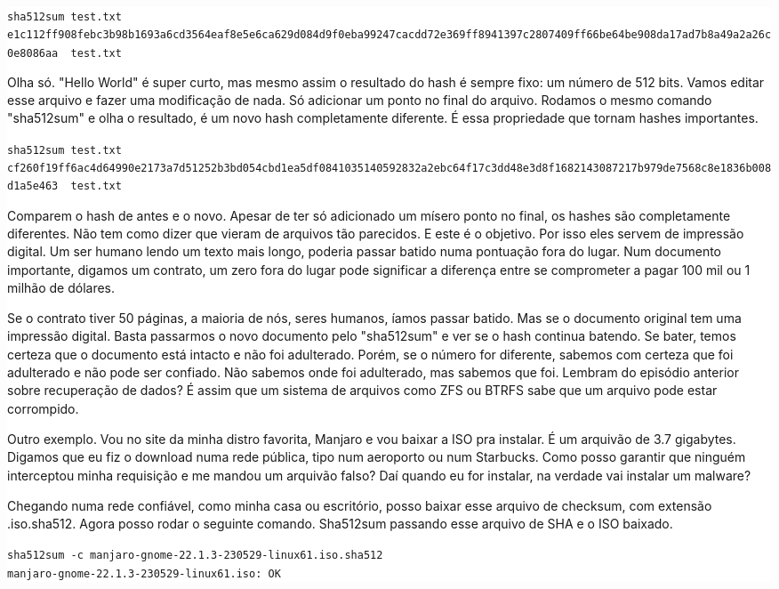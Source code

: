 ```
sha512sum test.txt
e1c112ff908febc3b98b1693a6cd3564eaf8e5e6ca629d084d9f0eba99247cacdd72e369ff8941397c2807409ff66be64be908da17ad7b8a49a2a26c0e8086aa  test.txt
```



Olha só. "Hello World" é super curto, mas mesmo assim o resultado do hash é sempre fixo: um número de 512 bits. Vamos editar esse arquivo e fazer uma modificação de nada. Só adicionar um ponto no final do arquivo. Rodamos o mesmo comando "sha512sum" e olha o resultado, é um novo hash completamente diferente. É essa propriedade que tornam hashes importantes.


```
sha512sum test.txt
cf260f19ff6ac4d64990e2173a7d51252b3bd054cbd1ea5df0841035140592832a2ebc64f17c3dd48e3d8f1682143087217b979de7568c8e1836b008d1a5e463  test.txt
```




Comparem o hash de antes e o novo. Apesar de ter só adicionado um mísero ponto no final, os hashes são completamente diferentes. Não tem como dizer que vieram de arquivos tão parecidos. E este é o objetivo. Por isso eles servem de impressão digital. Um ser humano lendo um texto mais longo, poderia passar batido numa pontuação fora do lugar. Num documento importante, digamos um contrato, um zero fora do lugar pode significar a diferença entre se comprometer a pagar 100 mil ou 1 milhão de dólares. 







Se o contrato tiver 50 páginas, a maioria de nós, seres humanos, íamos passar batido. Mas se o documento original tem uma impressão digital. Basta passarmos o novo documento pelo "sha512sum" e ver se o hash continua batendo. Se bater, temos certeza que o documento está intacto e não foi adulterado. Porém, se o número for diferente, sabemos com certeza que foi adulterado e não pode ser confiado. Não sabemos onde foi adulterado, mas sabemos que foi. Lembram do episódio anterior sobre recuperação de dados? É assim que um sistema de arquivos como ZFS ou BTRFS sabe que um arquivo pode estar corrompido.






Outro exemplo. Vou no site da minha distro favorita, Manjaro e vou baixar a ISO pra instalar. É um arquivão de 3.7 gigabytes. Digamos que eu fiz o download numa rede pública, tipo num aeroporto ou num Starbucks. Como posso garantir que ninguém interceptou minha requisição e me mandou um arquivão falso? Daí quando eu for instalar, na verdade vai instalar um malware?






Chegando numa rede confiável, como minha casa ou escritório, posso baixar esse arquivo de checksum, com extensão .iso.sha512. Agora posso rodar o seguinte comando. Sha512sum passando esse arquivo de SHA e o ISO baixado.


```
sha512sum -c manjaro-gnome-22.1.3-230529-linux61.iso.sha512
manjaro-gnome-22.1.3-230529-linux61.iso: OK
```
